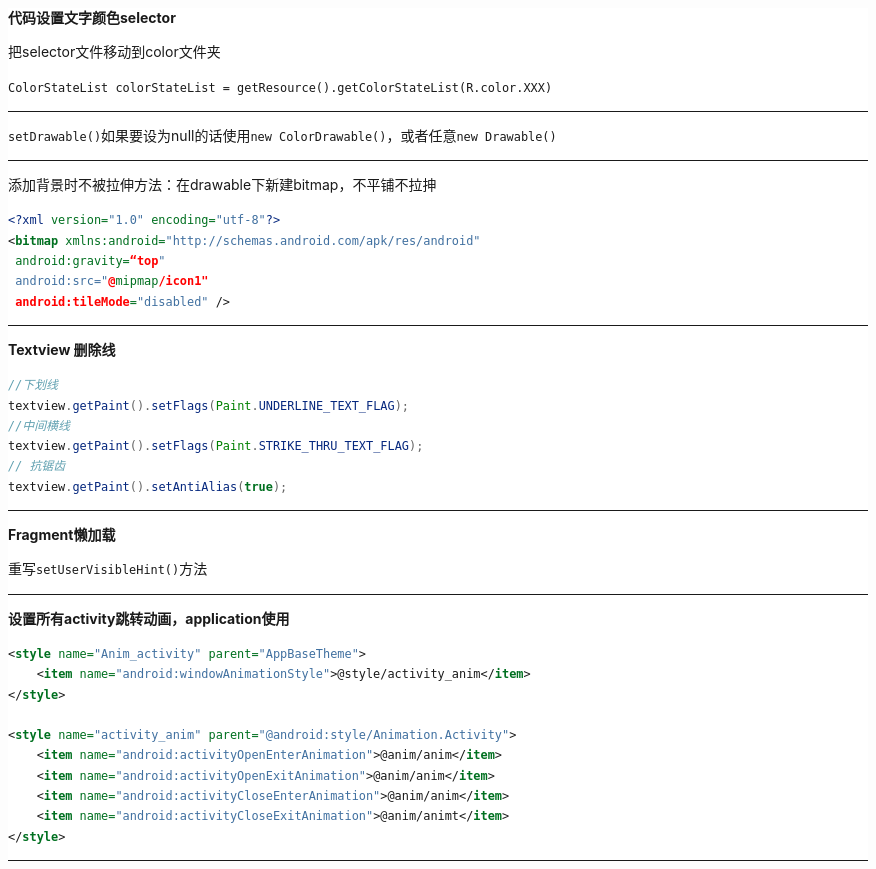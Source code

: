 **代码设置文字颜色selector**

把selector文件移动到color文件夹

`ColorStateList colorStateList = getResource().getColorStateList(R.color.XXX)`

---

`setDrawable()`如果要设为null的话使用`new ColorDrawable()`，或者任意`new Drawable()`

---

添加背景时不被拉伸方法：在drawable下新建bitmap，不平铺不拉抻 

```xml
<?xml version="1.0" encoding="utf-8"?> 
<bitmap xmlns:android="http://schemas.android.com/apk/res/android" 
 android:gravity=“top" 
 android:src="@mipmap/icon1" 
 android:tileMode="disabled" /> 
```

---

**Textview 删除线** 

```java
//下划线 
textview.getPaint().setFlags(Paint.UNDERLINE_TEXT_FLAG); 
//中间横线 
textview.getPaint().setFlags(Paint.STRIKE_THRU_TEXT_FLAG); 
// 抗锯齿 
textview.getPaint().setAntiAlias(true);
```

---

**Fragment懒加载** 

重写`setUserVisibleHint()`方法 

---

**设置所有activity跳转动画，application使用** 

```xml
<style name="Anim_activity" parent="AppBaseTheme"> 
    <item name="android:windowAnimationStyle">@style/activity_anim</item> 
</style> 

<style name="activity_anim" parent="@android:style/Animation.Activity"> 
    <item name="android:activityOpenEnterAnimation">@anim/anim</item> 
    <item name="android:activityOpenExitAnimation">@anim/anim</item> 
    <item name="android:activityCloseEnterAnimation">@anim/anim</item> 
    <item name="android:activityCloseExitAnimation">@anim/animt</item> 
</style> 
```

---
